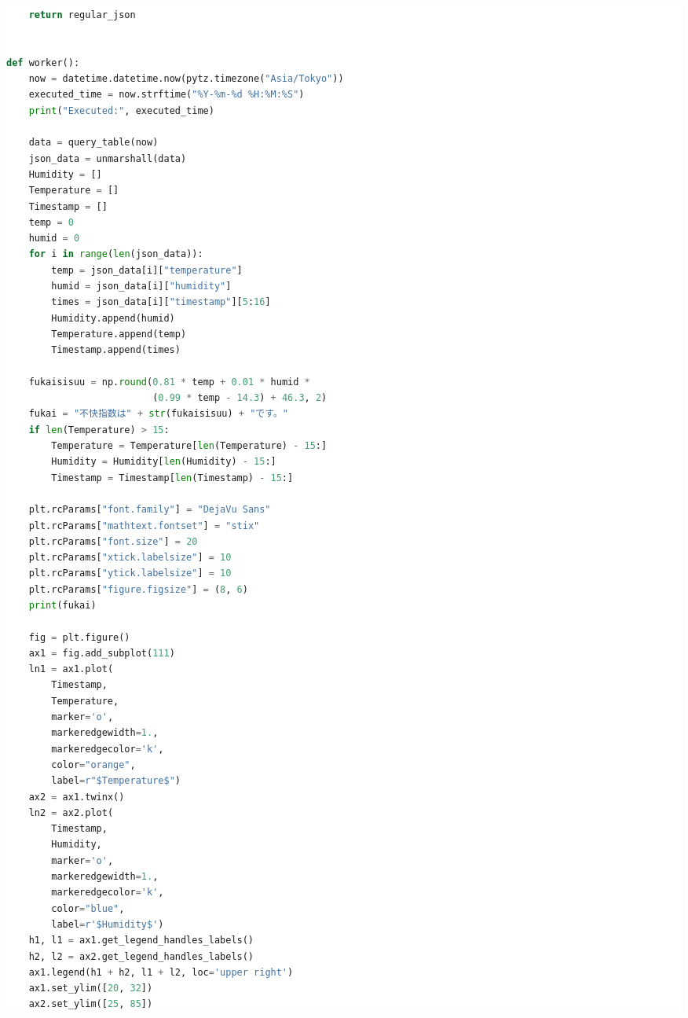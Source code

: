 ```python plot.py
    return regular_json


def worker():
    now = datetime.datetime.now(pytz.timezone("Asia/Tokyo"))
    executed_time = now.strftime("%Y-%m-%d %H:%M:%S")
    print("Executed:", executed_time)

    data = query_table(now)
    json_data = unmarshall(data)
    Humidity = []
    Temperature = []
    Timestamp = []
    temp = 0
    humid = 0
    for i in range(len(json_data)):
        temp = json_data[i]["temperature"]
        humid = json_data[i]["humidity"]
        times = json_data[i]["timestamp"][5:16]
        Humidity.append(humid)
        Temperature.append(temp)
        Timestamp.append(times)

    fukaisisuu = np.round(0.81 * temp + 0.01 * humid *
                          (0.99 * temp - 14.3) + 46.3, 2)
    fukai = "不快指数は" + str(fukaisisuu) + "です。"
    if len(Temperature) > 15:
        Temperature = Temperature[len(Temperature) - 15:]
        Humidity = Humidity[len(Humidity) - 15:]
        Timestamp = Timestamp[len(Timestamp) - 15:]

    plt.rcParams["font.family"] = "DejaVu Sans"
    plt.rcParams["mathtext.fontset"] = "stix"
    plt.rcParams["font.size"] = 20
    plt.rcParams["xtick.labelsize"] = 10
    plt.rcParams["ytick.labelsize"] = 10
    plt.rcParams["figure.figsize"] = (8, 6)
    print(fukai)

    fig = plt.figure()
    ax1 = fig.add_subplot(111)
    ln1 = ax1.plot(
        Timestamp,
        Temperature,
        marker='o',
        markeredgewidth=1.,
        markeredgecolor='k',
        color="orange",
        label=r"$Temperature$")
    ax2 = ax1.twinx()
    ln2 = ax2.plot(
        Timestamp,
        Humidity,
        marker='o',
        markeredgewidth=1.,
        markeredgecolor='k',
        color="blue",
        label=r'$Humidity$')
    h1, l1 = ax1.get_legend_handles_labels()
    h2, l2 = ax2.get_legend_handles_labels()
    ax1.legend(h1 + h2, l1 + l2, loc='upper right')
    ax1.set_ylim([20, 32])
    ax2.set_ylim([25, 85])
```